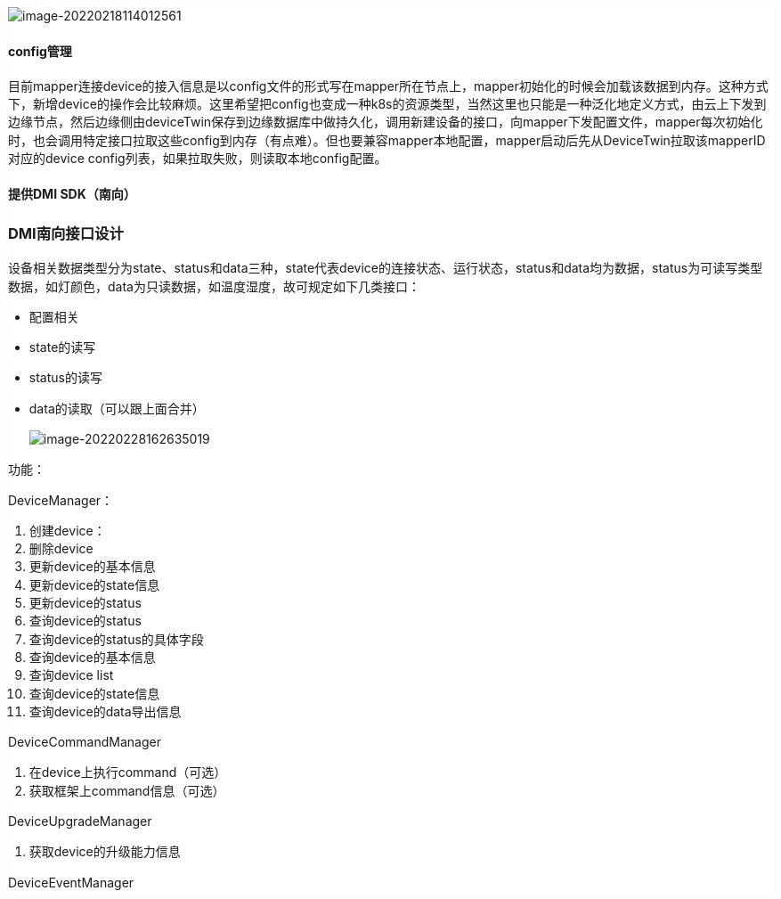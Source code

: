 ![image-20220218114012561](C:\Users\z00525294\AppData\Roaming\Typora\typora-user-images\image-20220218114012561.png)

#### config管理

目前mapper连接device的接入信息是以config文件的形式写在mapper所在节点上，mapper初始化的时候会加载该数据到内存。这种方式下，新增device的操作会比较麻烦。这里希望把config也变成一种k8s的资源类型，当然这里也只能是一种泛化地定义方式，由云上下发到边缘节点，然后边缘侧由deviceTwin保存到边缘数据库中做持久化，调用新建设备的接口，向mapper下发配置文件，mapper每次初始化时，也会调用特定接口拉取这些config到内存（有点难）。但也要兼容mapper本地配置，mapper启动后先从DeviceTwin拉取该mapperID对应的device config列表，如果拉取失败，则读取本地config配置。

#### 提供DMI SDK（南向）

#### 

### DMI南向接口设计

设备相关数据类型分为state、status和data三种，state代表device的连接状态、运行状态，status和data均为数据，status为可读写类型数据，如灯颜色，data为只读数据，如温度湿度，故可规定如下几类接口：

* 配置相关

* state的读写

* status的读写

* data的读取（可以跟上面合并）

  ![image-20220228162635019](C:\Users\z00525294\AppData\Roaming\Typora\typora-user-images\image-20220228162635019.png)

功能：

DeviceManager：

1. 创建device：
2. 删除device
3. 更新device的基本信息
4. 更新device的state信息
5. 更新device的status
6. 查询device的status
7. 查询device的status的具体字段
8. 查询device的基本信息
9. 查询device list
10. 查询device的state信息
11. 查询device的data导出信息

 

DeviceCommandManager

1. 在device上执行command（可选）
2. 获取框架上command信息（可选）

 

DeviceUpgradeManager

1. 获取device的升级能力信息

 

DeviceEventManager
